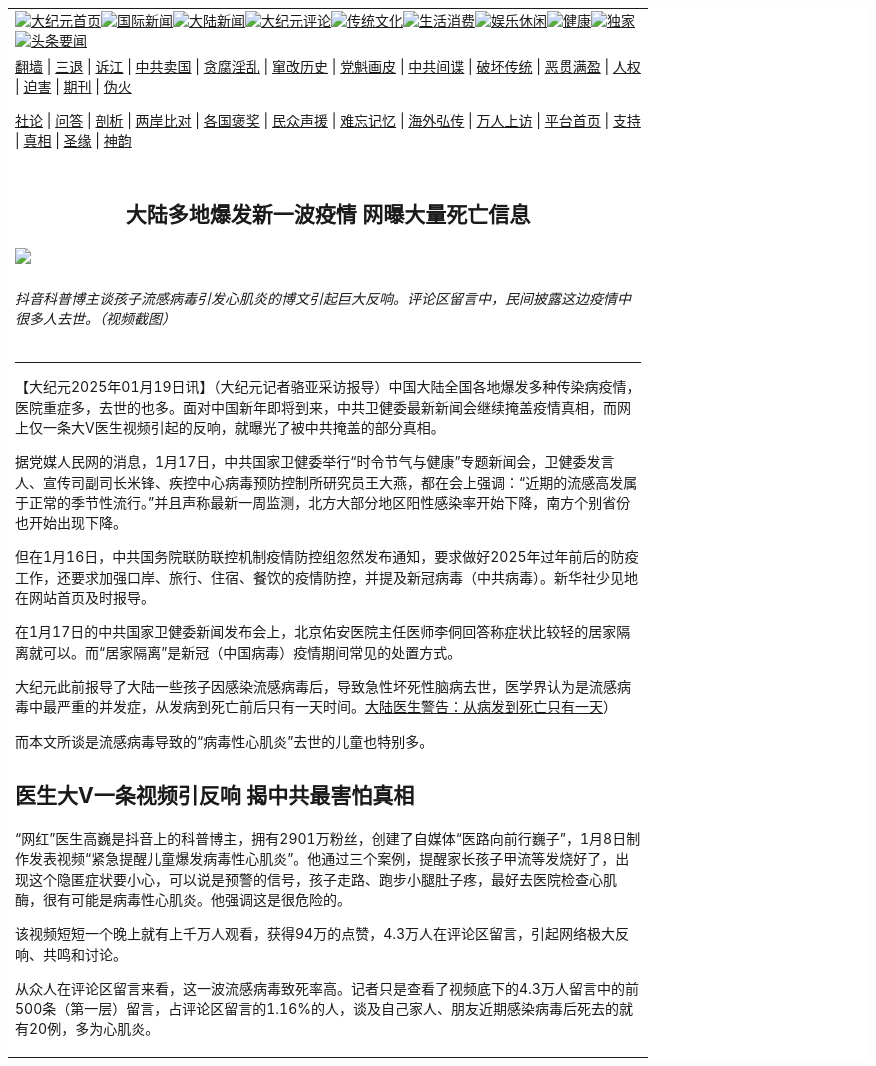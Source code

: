<a name="1" id="1" target="_blank"></a><span id="1"></span>
<table align=center border="0"><tr><td colspan="2" VALIGN=TOP><a href="https://github.com/1992513/djy/blob/master/gb/nf1351518.md#1"><img src="https://raw.githubusercontent.com/1992513/www/master/t/djy/1.jpg" title="大纪元首页" alt="大纪元首页"></a><a href="https://github.com/1992513/djy/blob/master/gb/n24hr.md#1"><img src="https://raw.githubusercontent.com/1992513/www/master/t/djy/3.jpg" title="国际新闻" alt="国际新闻"></a><a href="https://github.com/1992513/djy/blob/master/gb/nsc413.md#1"><img src="https://raw.githubusercontent.com/1992513/www/master/t/djy/4.jpg" title="大陆新闻" alt="大陆新闻"></a><a href="https://github.com/1992513/djy/blob/master/gb/news392.md#1"><img src="https://raw.githubusercontent.com/1992513/www/master/t/djy/5.jpg" title="大纪元评论" alt="大纪元评论"></a><a href="https://github.com/1992513/djy/blob/master/gb/news2007.md#1"><img src="https://raw.githubusercontent.com/1992513/www/master/t/djy/6.jpg" title="传统文化" alt="传统文化"></a><a href="https://github.com/1992513/djy/blob/master/gb/news2008.md#1"><img src="https://raw.githubusercontent.com/1992513/www/master/t/djy/7.jpg" title="生活消费" alt="生活消费"></a><a href="https://github.com/1992513/djy/blob/master/gb/ncyule.md#1"><img src="https://raw.githubusercontent.com/1992513/www/master/t/djy/8.jpg" title="娱乐休闲" alt="娱乐休闲"></a><a href="https://github.com/1992513/djy/blob/master/gb/nsc1002.md#1"><img src="https://raw.githubusercontent.com/1992513/www/master/t/djy/9.jpg" title="健康" alt="健康"></a><a href="https://github.com/1992513/djy/blob/master/gb/nf6092.md#1"><img src="https://raw.githubusercontent.com/1992513/www/master/t/djy/10a.jpg" title="独家" alt="独家"></a><a href="https://github.com/1992513/djy/blob/master/gb/nf4514.md#1"><img src="https://raw.githubusercontent.com/1992513/www/master/t/djy/12a.jpg" title="头条要闻" alt="头条要闻"></a></td></tr>
<tr><td colspan="2" VALIGN=TOP><a target="_blank" href="https://github.com/1992513/www/blob/master/README.md?zsrh#1">翻墙</a> | <a target="_blank" href="https://github.com/1992513/djy/blob/master/gb/nf5657.md#1">三退</a> | <a target="_blank" href="https://github.com/1992513/djy/blob/master/gb/nf6124.md#1">诉江</a> | <a target="_blank" href="https://github.com/1992513/djy/blob/master/gb/nf1176117.md#1">中共卖国</a> | <a target="_blank" href="https://github.com/1992513/djy/blob/master/gb/nf5773.md#1">贪腐淫乱</a> | <a target="_blank" href="https://github.com/1992513/djy/blob/master/gb/nf1176115.md#1">窜改历史</a> | <a target="_blank" href="https://github.com/1992513/djy/blob/master/gb/nf1176107.md#1">党魁画皮</a> | <a target="_blank" href="https://github.com/1992513/djy/blob/master/gb/nf1320400.md#1">中共间谍</a> | <a target="_blank" href="https://github.com/1992513/djy/blob/master/gb/nf1176114.md#1">破坏传统</a> | <a target="_blank" href="https://github.com/1992513/ntdtv/blob/master/gb/prog447_1.md#1">恶贯满盈</a> | <a target="_blank" href="https://github.com/1992513/djy/blob/master/gb/ncid278.md#1">人权</a> | <a target="_blank" href="https://github.com/1992513/djy/blob/master/gb/nf1176111.md#1">迫害</a> | <a target="_blank" href="https://gitlab.com/szzdlab/mh-qikan/blob/master/README.md#1">期刊</a> | <a target="_blank" href="https://github.com/1992513/djy/blob/master/gb/nf5562.md#1">伪火</a></p><p><a target="_blank" href="https://github.com/1992513/djy/blob/master/gb/9p.md#1">社论</a> | <a target="_blank" href="https://github.com/1992513/djy/blob/master/gb/nf4378.md#1">问答</a> | <a target="_blank" href="https://github.com/1992513/djy/blob/master/gb/nf5792.md#1">剖析</a> | <a target="_blank" href="https://github.com/1992513/djy/blob/master/gb/nf5735.md#1">两岸比对</a> | <a target="_blank" href="https://github.com/1992513/djy/blob/master/gb/nf6119.md#1">各国褒奖</a> | <a target="_blank" href="https://github.com/1992513/djy/blob/master/gb/nf6120.md#1">民众声援</a> | <a target="_blank" href="https://github.com/1992513/djy/blob/master/gb/nf1188594.md#1">难忘记忆</a> | <a target="_blank" href="https://github.com/1992513/djy/blob/master/gb/nf3180.md#1">海外弘传</a> | <a target="_blank" href="https://github.com/1992513/djy/blob/master/gb/nf5410.md#1">万人上访</a> | <a target="_blank" href="https://github.com/1992513/www/blob/master/README.md?zsrh#1">平台首页</a> | <a target="_blank" href="https://github.com/1992513/djy/blob/master/gb/nf4386.md#1">支持</a> | <a target="_blank" href="https://github.com/1992513/djy/blob/master/gb/nf4389.md#1">真相</a> | <a target="_blank" href="https://github.com/1992513/djy/blob/master/gb/nf5790.md#1">圣缘</a> | <a target="_blank" href="https://github.com/1992513/djy/blob/master/gb/nf4786.md#1">神韵</a></td></tr>
<tr><td VALIGN=TOP width="626"><h2 align=center>大陆多地爆发新一波疫情 网曝大量死亡信息</h2>
<img width="600" src="https://i.epochtimes.com/assets/uploads/2025/01/id14416628-bc3564af4bfefab474ef435d6c731f0e-600x400.jpg" />
<h6>抖音科普博主谈孩子流感病毒引发心肌炎的博文引起巨大反响。评论区留言中，民间披露这边疫情中很多人去世。（视频截图）
</h6>
<hr>
	<p>【大纪元2025年01月19日讯】（大纪元记者骆亚采访报导）中国大陆全国各地爆发多种传染病疫情，医院重症多，去世的也多。面对中国新年即将到来，中共卫健委最新新闻会继续掩盖疫情真相，而网上仅一条大V医生视频引起的反响，就曝光了被中共掩盖的部分真相。</p>
<p>据党媒人民网的消息，1月17日，中共国家卫健委举行“时令节气与健康”专题新闻会，卫健委发言人、宣传司副司长米锋、疾控中心病毒预防控制所研究员王大燕，都在会上强调：“近期的流感高发属于正常的季节性流行。”并且声称最新一周监测，北方大部分地区阳性感染率开始下降，南方个别省份也开始出现下降。</p>
<p>但在1月16日，中共国务院联防联控机制疫情防控组忽然发布通知，要求做好2025年过年前后的防疫工作，还要求加强口岸、旅行、住宿、餐饮的疫情防控，并提及新冠病毒（中共病毒）。新华社少见地在网站首页及时报导。</p>
<p>在1月17日的中共国家卫健委新闻发布会上，北京佑安医院主任医师李侗回答称症状比较轻的居家隔离就可以。而“居家隔离”是新冠（中国病毒）疫情期间常见的处置方式。</p>
<p>大纪元此前报导了大陆一些孩子因感染流感病毒后，导致急性坏死性脑病去世，医学界认为是流感病毒中最严重的并发症，从发病到死亡前后只有一天时间。<ahref=><a href="https://github.com/1992513/djy/blob/master/gb/25/1/10/n14410788.md#1">大陆医生警告：从病发到死亡只有一天</a>）</p>
<p>而本文所谈是流感病毒导致的“病毒性心肌炎”去世的儿童也特别多。</p>
<h2>医生大V一条视频引反响 揭中共最害怕真相</h2>
<p>“网红”医生高巍是抖音上的科普博主，拥有2901万粉丝，创建了自媒体“医路向前行巍子”，1月8日制作发表视频“紧急提醒儿童爆发病毒性心肌炎”。他通过三个案例，提醒家长孩子甲流等发烧好了，出现这个隐匿症状要小心，可以说是预警的信号，孩子走路、跑步小腿肚子疼，最好去医院检查心肌酶，很有可能是病毒性心肌炎。他强调这是很危险的。</p>
<p>该视频短短一个晚上就有上千万人观看，获得94万的点赞，4.3万人在评论区留言，引起网络极大反响、共鸣和讨论。</p>
<p>从众人在评论区留言来看，这一波流感病毒致死率高。记者只是查看了视频底下的4.3万人留言中的前500条（第一层）留言，占评论区留言的1.16%的人，谈及自己家人、朋友近期感染病毒后死去的就有20例，多为心肌炎。</p>